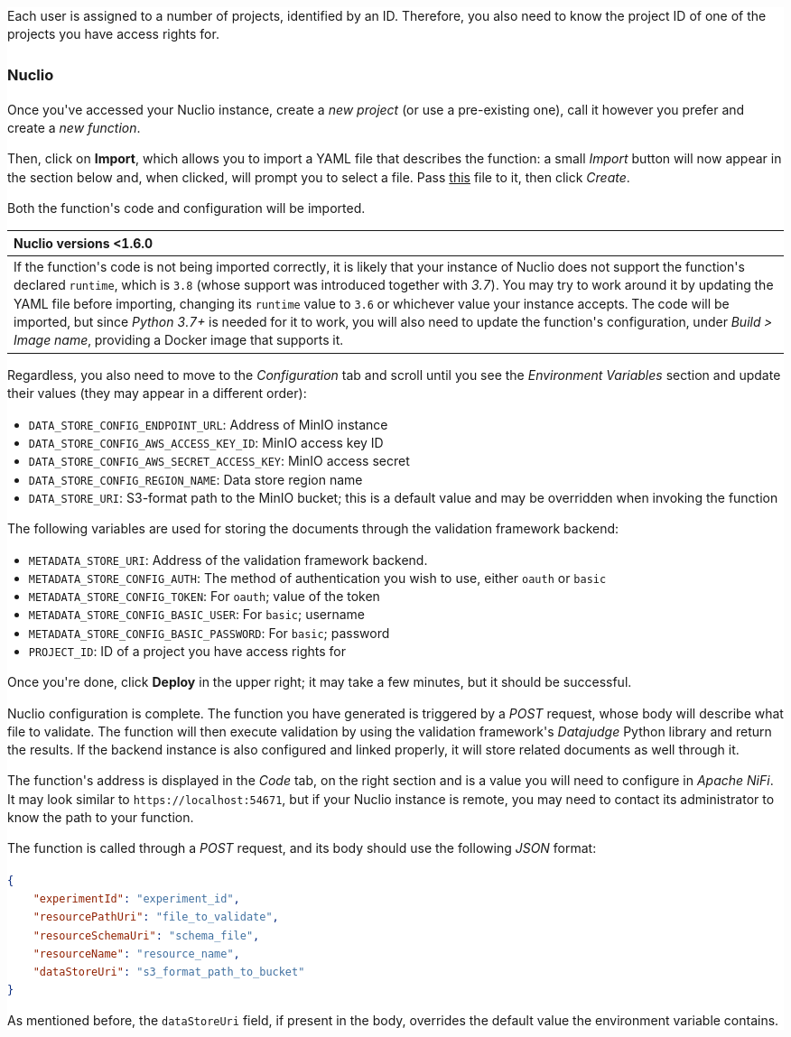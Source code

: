 Each user is assigned to a number of projects, identified by an ID. Therefore, you also need to know the project ID of one of the projects you have access rights for.

### Nuclio

Once you've accessed your Nuclio instance, create a *new project* (or use a pre-existing one), call it however you prefer and create a *new function*.

Then, click on **Import**, which allows you to import a YAML file that describes the function: a small *Import* button will now appear in the section below and, when clicked, will prompt you to select a file. Pass [this](https://raw.githubusercontent.com/scc-digitalhub/scc-digitalhub.github.io/master/assets/posts/2021-11-16-scenario-for-data-validation/resources/validate-data_nuclio_function.yaml) file to it, then click *Create*.

Both the function's code and configuration will be imported.

| Nuclio versions <1.6.0 |
| :------------------------------- |
|If the function's code is not being imported correctly, it is likely that your instance of Nuclio does not support the function's declared `runtime`, which is `3.8` (whose support was introduced together with *3.7*). You may try to work around it by updating the YAML file before importing, changing its `runtime` value to `3.6` or whichever value your instance accepts. The code will be imported, but since *Python 3.7+* is needed for it to work, you will also need to update the function's configuration, under *Build > Image name*, providing a Docker image that supports it.|

Regardless, you also need to move to the *Configuration* tab and scroll until you see the *Environment Variables* section and update their values (they may appear in a different order):
* `DATA_STORE_CONFIG_ENDPOINT_URL`: Address of MinIO instance
* `DATA_STORE_CONFIG_AWS_ACCESS_KEY_ID`: MinIO access key ID
* `DATA_STORE_CONFIG_AWS_SECRET_ACCESS_KEY`: MinIO access secret
* `DATA_STORE_CONFIG_REGION_NAME`: Data store region name
* `DATA_STORE_URI`: S3-format path to the MinIO bucket; this is a default value and may be overridden when invoking the function

The following variables are used for storing the documents through the validation framework backend:
* `METADATA_STORE_URI`: Address of the validation framework backend.
* `METADATA_STORE_CONFIG_AUTH`: The method of authentication you wish to use, either `oauth` or `basic`
* `METADATA_STORE_CONFIG_TOKEN`: For `oauth`; value of the token
* `METADATA_STORE_CONFIG_BASIC_USER`: For `basic`; username
* `METADATA_STORE_CONFIG_BASIC_PASSWORD`: For `basic`; password
* `PROJECT_ID`: ID of a project you have access rights for

Once you're done, click **Deploy** in the upper right; it may take a few minutes, but it should be successful.

Nuclio configuration is complete. The function you have generated is triggered by a *POST* request, whose body will describe what file to validate. The function will then execute validation by using the validation framework's *Datajudge* Python library and return the results. If the backend instance is also configured and linked properly, it will store related documents as well through it.

The function's address is displayed in the *Code* tab, on the right section and is a value you will need to configure in *Apache NiFi*. It may look similar to `https://localhost:54671`, but if your Nuclio instance is remote, you may need to contact its administrator to know the path to your function.

The function is called through a *POST* request, and its body should use the following *JSON* format:
```json
{
    "experimentId": "experiment_id",
    "resourcePathUri": "file_to_validate",
    "resourceSchemaUri": "schema_file",
    "resourceName": "resource_name",
    "dataStoreUri": "s3_format_path_to_bucket"
}
```
As mentioned before, the `dataStoreUri` field, if present in the body, overrides the default value the environment variable contains.

